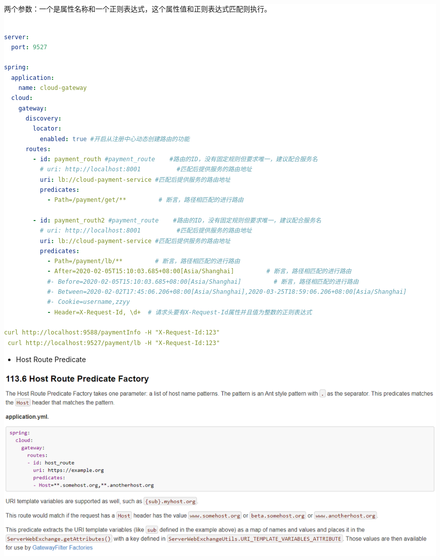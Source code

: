 两个参数：一个是属性名称和一个正则表达式，这个属性值和正则表达式匹配则执行。

```yml
 
server:
  port: 9527

spring:
  application:
    name: cloud-gateway
  cloud:
    gateway:
      discovery:
        locator:
          enabled: true #开启从注册中心动态创建路由的功能
      routes:
        - id: payment_routh #payment_route    #路由的ID，没有固定规则但要求唯一，建议配合服务名
          # uri: http://localhost:8001          #匹配后提供服务的路由地址
          uri: lb://cloud-payment-service #匹配后提供服务的路由地址
          predicates:
            - Path=/payment/get/**         # 断言，路径相匹配的进行路由

        - id: payment_routh2 #payment_route    #路由的ID，没有固定规则但要求唯一，建议配合服务名
          # uri: http://localhost:8001          #匹配后提供服务的路由地址
          uri: lb://cloud-payment-service #匹配后提供服务的路由地址
          predicates:
            - Path=/payment/lb/**         # 断言，路径相匹配的进行路由
            - After=2020-02-05T15:10:03.685+08:00[Asia/Shanghai]         # 断言，路径相匹配的进行路由
            #- Before=2020-02-05T15:10:03.685+08:00[Asia/Shanghai]         # 断言，路径相匹配的进行路由
            #- Between=2020-02-02T17:45:06.206+08:00[Asia/Shanghai],2020-03-25T18:59:06.206+08:00[Asia/Shanghai]
            #- Cookie=username,zzyy
            - Header=X-Request-Id, \d+  # 请求头要有X-Request-Id属性并且值为整数的正则表达式
            
curl http://localhost:9588/paymentInfo -H "X-Request-Id:123"
 curl http://localhost:9527/payment/lb -H "X-Request-Id:123"
```

+ Host Route Predicate

![image-20220422193738230](imgs.assets/image-20220422193738230.png)
